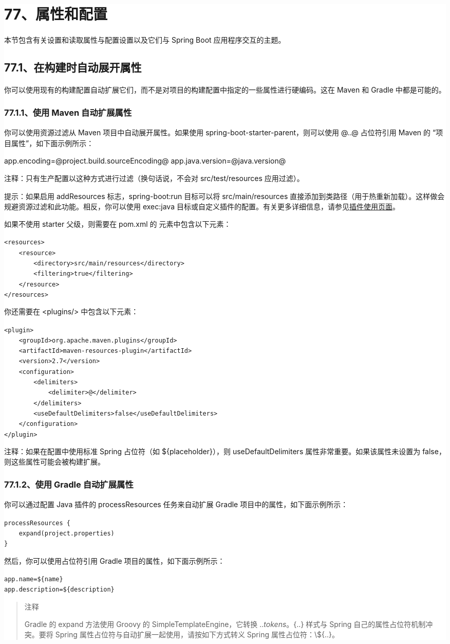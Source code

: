 # 77、属性和配置

本节包含有关设置和读取属性与配置设置以及它们与 Spring Boot 应用程序交互的主题。

## 77.1、在构建时自动展开属性

你可以使用现有的构建配置自动扩展它们，而不是对项目的构建配置中指定的一些属性进行硬编码。这在 Maven 和 Gradle 中都是可能的。

### 77.1.1、使用 Maven 自动扩展属性

你可以使用资源过滤从 Maven 项目中自动展开属性。如果使用 spring-boot-starter-parent，则可以使用 @..@ 占位符引用 Maven 的 “项目属性”，如下面示例所示：

app.encoding=@project.build.sourceEncoding@
app.java.version=@java.version@

注释：只有生产配置以这种方式进行过滤（换句话说，不会对 src/test/resources 应用过滤）。

提示：如果启用 addResources 标志，spring-boot:run 目标可以将 src/main/resources 直接添加到类路径（用于热重新加载）。这样做会规避资源过滤和此功能。相反，你可以使用 exec:java 目标或自定义插件的配置。有关更多详细信息，请参见[插件使用页面](https://docs.spring.io/spring-boot/docs/2.3.12.RELEASE/maven-plugin/reference/html/#getting-started)。

如果不使用 starter 父级，则需要在 pom.xml 的 <build/> 元素中包含以下元素：
```
<resources>
    <resource>
        <directory>src/main/resources</directory>
        <filtering>true</filtering>
    </resource>
</resources>
```
你还需要在 &lt;plugins/> 中包含以下元素：
```
<plugin>
    <groupId>org.apache.maven.plugins</groupId>
    <artifactId>maven-resources-plugin</artifactId>
    <version>2.7</version>
    <configuration>
        <delimiters>
            <delimiter>@</delimiter>
        </delimiters>
        <useDefaultDelimiters>false</useDefaultDelimiters>
    </configuration>
</plugin>
```
注释：如果在配置中使用标准 Spring 占位符（如 ${placeholder}），则 useDefaultDelimiters 属性非常重要。如果该属性未设置为 false，则这些属性可能会被构建扩展。

### 77.1.2、使用 Gradle 自动扩展属性

你可以通过配置 Java 插件的 processResources 任务来自动扩展 Gradle 项目中的属性，如下面示例所示：
```
processResources {
    expand(project.properties)
}
```
然后，你可以使用占位符引用 Gradle 项目的属性，如下面示例所示：
```
app.name=${name}
app.description=${description}
```
>注释
>
>Gradle 的 expand 方法使用 Groovy 的 SimpleTemplateEngine，它转换 ${..} tokens。${..} 样式与 Spring 自己的属性占位符机制冲突。要将 Spring 属性占位符与自动扩展一起使用，请按如下方式转义 Spring 属性占位符：\\${..}。
